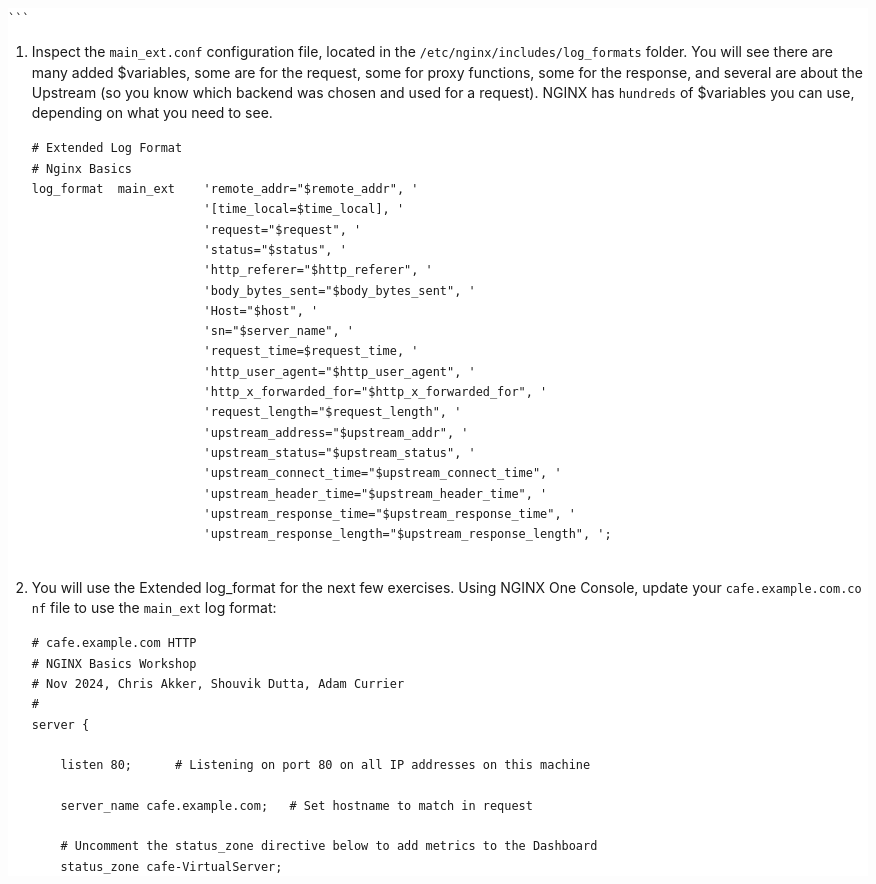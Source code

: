     ```

1. Inspect the `main_ext.conf` configuration file, located in the `/etc/nginx/includes/log_formats` folder.  You will see there are many added $variables, some are for the request, some for proxy functions, some for the response, and several are about the Upstream (so you know which backend was chosen and used for a request).  NGINX has `hundreds` of $variables you can use, depending on what you need to see.

    ```nginx
    # Extended Log Format
    # Nginx Basics
    log_format  main_ext    'remote_addr="$remote_addr", '
                            '[time_local=$time_local], '
                            'request="$request", '
                            'status="$status", '
                            'http_referer="$http_referer", '
                            'body_bytes_sent="$body_bytes_sent", '
                            'Host="$host", '
                            'sn="$server_name", '
                            'request_time=$request_time, '
                            'http_user_agent="$http_user_agent", '
                            'http_x_forwarded_for="$http_x_forwarded_for", '
                            'request_length="$request_length", '
                            'upstream_address="$upstream_addr", '
                            'upstream_status="$upstream_status", '
                            'upstream_connect_time="$upstream_connect_time", '
                            'upstream_header_time="$upstream_header_time", '
                            'upstream_response_time="$upstream_response_time", '
                            'upstream_response_length="$upstream_response_length", ';
                            
    ```

1. You will use the Extended log_format for the next few exercises.  Using NGINX One Console, update your `cafe.example.com.conf` file to use the `main_ext` log format:

    ```nginx
    # cafe.example.com HTTP
    # NGINX Basics Workshop
    # Nov 2024, Chris Akker, Shouvik Dutta, Adam Currier
    #
    server {
        
        listen 80;      # Listening on port 80 on all IP addresses on this machine

        server_name cafe.example.com;   # Set hostname to match in request
        
        # Uncomment the status_zone directive below to add metrics to the Dashboard
        status_zone cafe-VirtualServer;
